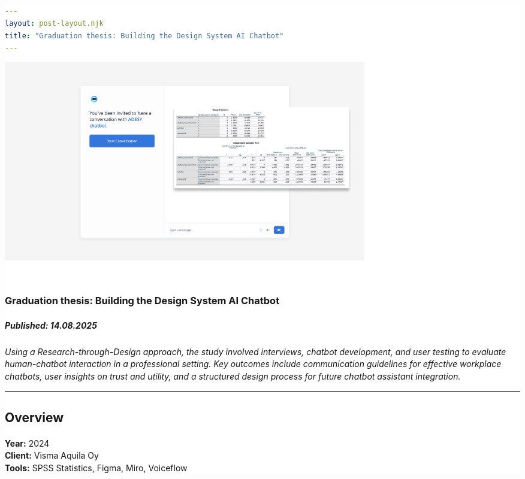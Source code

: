 ```yaml
---
layout: post-layout.njk
title: "Graduation thesis: Building the Design System AI Chatbot"
---
```


<article class="portfolio-post-content">

<img src="/assets/thumbnails.webp" alt="Chatbot Screenshot" style="max-width:600px;width:100%;margin-bottom:2rem;">

<section id="portfolio" class="section active">
  <h1>Graduation thesis: Building the Design System AI Chatbot</h1>

  <h5>Published: 14.08.2025</h5>

  <em>Using a Research-through-Design approach, the study involved interviews, chatbot development, and user testing to evaluate human-chatbot interaction in a professional setting. Key outcomes include communication guidelines for effective workplace chatbots, user insights on trust and utility, and a structured design process for future chatbot assistant integration.</em>
</section>

<hr class="section-divider">

## Overview

**Year:** 2024  
**Client:** Visma Aquila Oy  
**Tools:** SPSS Statistics, Figma, Miro, Voiceflow  
